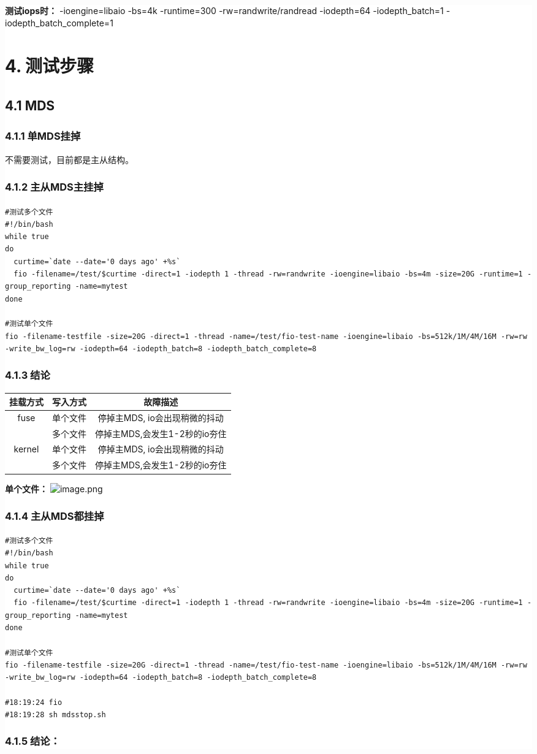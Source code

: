 **测试iops时：**
-ioengine=libaio
-bs=4k
-runtime=300
-rw=randwrite/randread
-iodepth=64 -iodepth_batch=1 -iodepth_batch_complete=1

# 4. 测试步骤
## 4.1 MDS
### 4.1.1 单MDS挂掉
不需要测试，目前都是主从结构。

### 4.1.2 主从MDS主挂掉
```
#测试多个文件
#!/bin/bash
while true
do
  curtime=`date --date='0 days ago' +%s`
  fio -filename=/test/$curtime -direct=1 -iodepth 1 -thread -rw=randwrite -ioengine=libaio -bs=4m -size=20G -runtime=1 -group_reporting -name=mytest
done
 
#测试单个文件
fio -filename-testfile -size=20G -direct=1 -thread -name=/test/fio-test-name -ioengine=libaio -bs=512k/1M/4M/16M -rw=rw  -write_bw_log=rw -iodepth=64 -iodepth_batch=8 -iodepth_batch_complete=8
```
### 4.1.3 结论
| 挂载方式 |  写入方式 | 故障描述 |
|:---:|:---:|:---:|
| fuse | 单个文件 | 停掉主MDS, io会出现稍微的抖动 |
| | 多个文件 | 停掉主MDS,会发生1-2秒的io夯住 |
| kernel | 单个文件 | 停掉主MDS, io会出现稍微的抖动 |
| | 多个文件 |  停掉主MDS,会发生1-2秒的io夯住 |

**单个文件：**
![image.png](https://upload-images.jianshu.io/upload_images/2099201-b5f7a0431d4e73be.png?imageMogr2/auto-orient/strip%7CimageView2/2/w/1240)

### 4.1.4 主从MDS都挂掉
```
#测试多个文件
#!/bin/bash
while true
do
  curtime=`date --date='0 days ago' +%s`
  fio -filename=/test/$curtime -direct=1 -iodepth 1 -thread -rw=randwrite -ioengine=libaio -bs=4m -size=20G -runtime=1 -group_reporting -name=mytest
done
 
#测试单个文件
fio -filename-testfile -size=20G -direct=1 -thread -name=/test/fio-test-name -ioengine=libaio -bs=512k/1M/4M/16M -rw=rw  -write_bw_log=rw -iodepth=64 -iodepth_batch=8 -iodepth_batch_complete=8
 
#18:19:24 fio
#18:19:28 sh mdsstop.sh
```
### 4.1.5 结论：